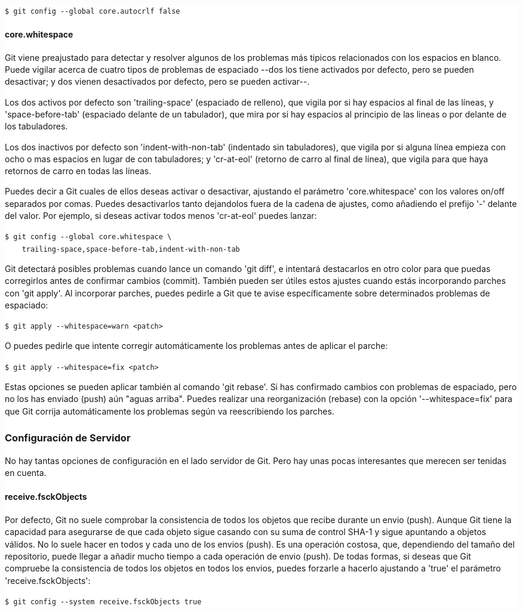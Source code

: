 	$ git config --global core.autocrlf false

#### core.whitespace ####

Git viene preajustado para detectar y resolver algunos de los problemas más tipicos relacionados con los espacios en blanco. Puede vigilar acerca de cuatro tipos de problemas de espaciado --dos los tiene activados por defecto, pero se pueden desactivar; y dos vienen desactivados por defecto, pero se pueden activar--.

Los dos activos por defecto son 'trailing-space' (espaciado de relleno), que vigila por si hay espacios al final de las líneas, y 'space-before-tab' (espaciado delante de un tabulador), que mira por si hay espacios al principio de las lineas o por delante de los tabuladores.

Los dos inactivos por defecto son 'indent-with-non-tab' (indentado sin tabuladores), que vigila por si alguna línea empieza con ocho o mas espacios en lugar de con tabuladores; y 'cr-at-eol' (retorno de carro al final de línea), que vigila para que haya retornos de carro en todas las líneas.

Puedes decir a Git cuales de ellos deseas activar o desactivar, ajustando el parámetro 'core.whitespace' con los valores on/off separados por comas. Puedes desactivarlos tanto dejandolos fuera de la cadena de ajustes, como añadiendo el prefijo '-' delante del valor. Por ejemplo, si deseas activar todos menos 'cr-at-eol' puedes lanzar:

	$ git config --global core.whitespace \
	    trailing-space,space-before-tab,indent-with-non-tab

Git detectará posibles problemas cuando lance un comando 'git diff', e intentará destacarlos en otro color para que puedas corregirlos antes de confirmar cambios (commit). También pueden ser útiles estos ajustes cuando estás incorporando parches con 'git apply'. Al incorporar parches, puedes pedirle a Git que te avise específicamente sobre determinados problemas de espaciado:

	$ git apply --whitespace=warn <patch>

O puedes pedirle que intente corregir automáticamente los problemas antes de aplicar el parche:

	$ git apply --whitespace=fix <patch>

Estas opciones se pueden aplicar también al comando 'git rebase'. Si has confirmado cambios con problemas de espaciado, pero no los has enviado (push) aún "aguas arriba". Puedes realizar una reorganización (rebase) con la opción '--whitespace=fix' para que Git corrija automáticamente los problemas según va reescribiendo los parches.

### Configuración de Servidor ###

No hay tantas opciones de configuración en el lado servidor de Git. Pero hay unas pocas interesantes que merecen ser tenidas en cuenta.

#### receive.fsckObjects ####

Por defecto, Git no suele comprobar la consistencia de todos los objetos que recibe durante un envio (push). Aunque Git tiene la capacidad para asegurarse de que cada objeto sigue casando con su suma de control SHA-1 y sigue apuntando a objetos válidos. No lo suele hacer en todos y cada uno de los envios (push). Es una operación costosa, que, dependiendo del tamaño del repositorio, puede llegar a añadir mucho tiempo a cada operación de envio (push). De todas formas, si deseas que Git compruebe la consistencia de todos los objetos en todos los envios, puedes forzarle a hacerlo ajustando a 'true' el parámetro 'receive.fsckObjects':

	$ git config --system receive.fsckObjects true
